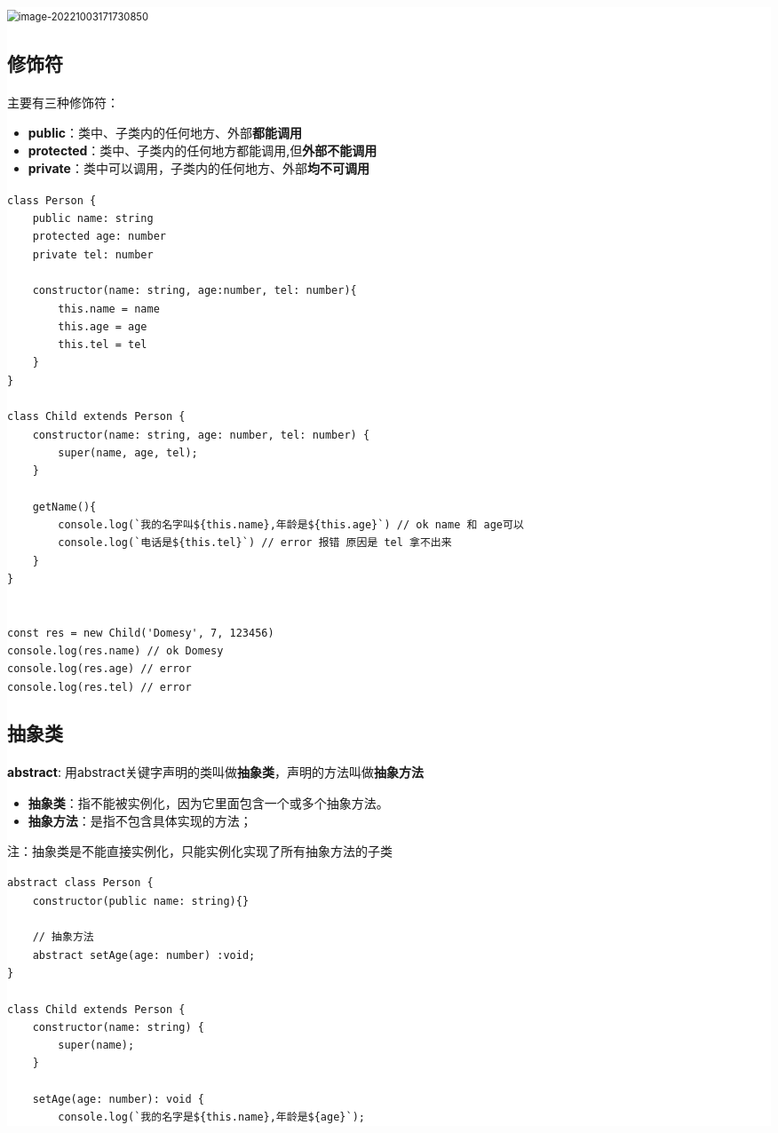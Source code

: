 <img src="https://edu-8673.oss-cn-beijing.aliyuncs.com/img2022.10.30/202210031717950.png" alt="image-20221003171730850" style="zoom:80%;" />

## 修饰符

主要有三种修饰符：

- **public**：类中、子类内的任何地方、外部**都能调用**
- **protected**：类中、子类内的任何地方都能调用,但**外部不能调用**
- **private**：类中可以调用，子类内的任何地方、外部**均不可调用**

```tsx
class Person {
    public name: string
    protected age: number
    private tel: number

    constructor(name: string, age:number, tel: number){
        this.name = name
        this.age = age
        this.tel = tel
    }
}

class Child extends Person {
    constructor(name: string, age: number, tel: number) {
        super(name, age, tel);
    }

    getName(){
        console.log(`我的名字叫${this.name},年龄是${this.age}`) // ok name 和 age可以
        console.log(`电话是${this.tel}`) // error 报错 原因是 tel 拿不出来
    }
}


const res = new Child('Domesy', 7, 123456)
console.log(res.name) // ok Domesy
console.log(res.age) // error
console.log(res.tel) // error
```

## 抽象类

**abstract**: 用abstract关键字声明的类叫做**抽象类**，声明的方法叫做**抽象方法**

- **抽象类**：指不能被实例化，因为它里面包含一个或多个抽象方法。
- **抽象方法**：是指不包含具体实现的方法；

注：抽象类是不能直接实例化，只能实例化实现了所有抽象方法的子类

```tsx
abstract class Person {
    constructor(public name: string){}

    // 抽象方法
    abstract setAge(age: number) :void;
}

class Child extends Person {
    constructor(name: string) {
        super(name);
    }

    setAge(age: number): void {
        console.log(`我的名字是${this.name},年龄是${age}`);
```